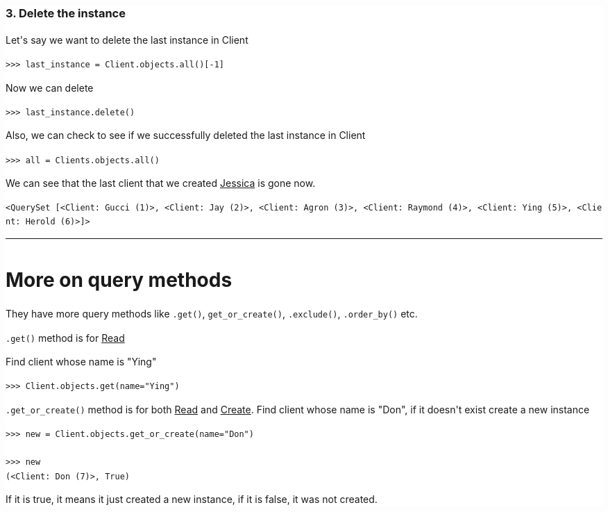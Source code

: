 ### 3. Delete the instance

Let's say we want to delete the last instance in Client

```
>>> last_instance = Client.objects.all()[-1]
```

Now we can delete

```
>>> last_instance.delete()
```

Also, we can check to see if we successfully deleted the last instance in Client

```
>>> all = Clients.objects.all()
```
We can see that the last client that we created [Jessica](#create) is gone now.
```
<QuerySet [<Client: Gucci (1)>, <Client: Jay (2)>, <Client: Agron (3)>, <Client: Raymond (4)>, <Client: Ying (5)>, <Client: Herold (6)>]>
```

---

# More on query methods

They have more query methods like `.get()`, `get_or_create()`, `.exclude()`, `.order_by()` etc.

`.get()` method is for [Read](#read)

Find client whose name is "Ying"
```
>>> Client.objects.get(name="Ying")
```

`.get_or_create()` method is for both [Read](#read) and [Create](#create).
Find  client whose name is "Don", if it doesn't exist create a new instance
```
>>> new = Client.objects.get_or_create(name="Don")

>>> new
(<Client: Don (7)>, True)
```
If it is true, it means it just created a new instance, if it is false, it was not created.
